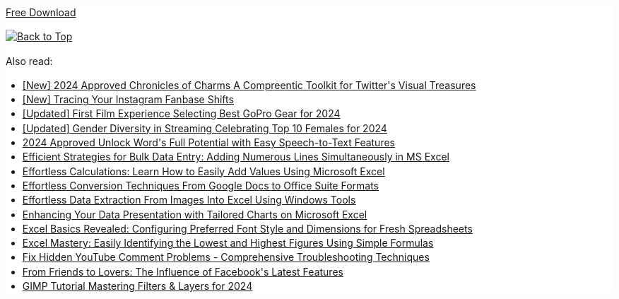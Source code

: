 [Free Download](https://tools.techidaily.com/videoconverterfactory/dvd-ripper/) 

[![Back to Top](https://www.videoconverterfactory.com/tips/amp-imgs/btt.png)](https://tools.techidaily.com/videoconverterfactory/hd-video-converter/)

<ins class="adsbygoogle"
     style="display:block"
     data-ad-format="autorelaxed"
     data-ad-client="ca-pub-7571918770474297"
     data-ad-slot="1223367746"></ins>



<ins class="adsbygoogle"
     style="display:block"
     data-ad-client="ca-pub-7571918770474297"
     data-ad-slot="8358498916"
     data-ad-format="auto"
     data-full-width-responsive="true"></ins>





<span class="atpl-alsoreadstyle">Also read:</span>
<div><ul>
<li><a href="https://twitter-videos.techidaily.com/new-2024-approved-chronicles-of-charms-a-compreentic-toolkit-for-twitters-visual-treasures/"><u>[New] 2024 Approved Chronicles of Charms A Compreentic Toolkit for Twitter's Visual Treasures</u></a></li>
<li><a href="https://instagram-videos.techidaily.com/new-tracing-your-instagram-fanbase-shifts/"><u>[New] Tracing Your Instagram Fanbase Shifts</u></a></li>
<li><a href="https://fox-direct.techidaily.com/updated-first-film-experience-selecting-best-gopro-gear-for-2024/"><u>[Updated] First Film Experience Selecting Best GoPro Gear for 2024</u></a></li>
<li><a href="https://eaxpv-info.techidaily.com/updated-gender-diversity-in-streaming-celebrating-top-10-females-for-2024/"><u>[Updated] Gender Diversity in Streaming Celebrating Top 10 Females for 2024</u></a></li>
<li><a href="https://some-skills.techidaily.com/2024-approved-unlock-words-full-potential-with-easy-speech-to-text-features/"><u>2024 Approved Unlock Word's Full Potential with Easy Speech-to-Text Features</u></a></li>
<li><a href="https://win-dash.techidaily.com/efficient-strategies-for-bulk-data-entry-adding-numerous-lines-simultaneously-in-ms-excel/"><u>Efficient Strategies for Bulk Data Entry: Adding Numerous Lines Simultaneously in MS Excel</u></a></li>
<li><a href="https://win-dash.techidaily.com/effortless-calculations-learn-how-to-easily-add-values-using-microsoft-excel/"><u>Effortless Calculations: Learn How to Easily Add Values Using Microsoft Excel</u></a></li>
<li><a href="https://win-dash.techidaily.com/effortless-conversion-techniques-from-google-docs-to-office-suite-formats/"><u>Effortless Conversion Techniques From Google Docs to Office Suite Formats</u></a></li>
<li><a href="https://win-dash.techidaily.com/effortless-data-extraction-from-images-into-excel-using-windows-tools/"><u>Effortless Data Extraction From Images Into Excel Using Windows Tools</u></a></li>
<li><a href="https://win-dash.techidaily.com/enhancing-your-data-presentation-with-tailored-charts-on-microsoft-excel/"><u>Enhancing Your Data Presentation with Tailored Charts on Microsoft Excel</u></a></li>
<li><a href="https://win-dash.techidaily.com/excel-basics-revealed-configuring-preferred-font-style-and-dimensions-for-fresh-spreadsheets/"><u>Excel Basics Revealed: Configuring Preferred Font Style and Dimensions for Fresh Spreadsheets</u></a></li>
<li><a href="https://win-dash.techidaily.com/excel-mastery-easily-identifying-the-lowest-and-highest-figures-using-simple-formulas/"><u>Excel Mastery: Easily Identifying the Lowest and Highest Figures Using Simple Formulas</u></a></li>
<li><a href="https://technical-tips.techidaily.com/fix-hidden-youtube-comment-problems-comprehensive-troubleshooting-techniques/"><u>Fix Hidden YouTube Comment Problems - Comprehensive Troubleshooting Techniques</u></a></li>
<li><a href="https://facebook.techidaily.com/from-friends-to-lovers-the-influence-of-facebooks-latest-features/"><u>From Friends to Lovers: The Influence of Facebook's Latest Features</u></a></li>
<li><a href="https://some-techniques.techidaily.com/gimp-tutorial-mastering-filters-and-layers-for-2024/"><u>GIMP Tutorial Mastering Filters & Layers for 2024</u></a></li>